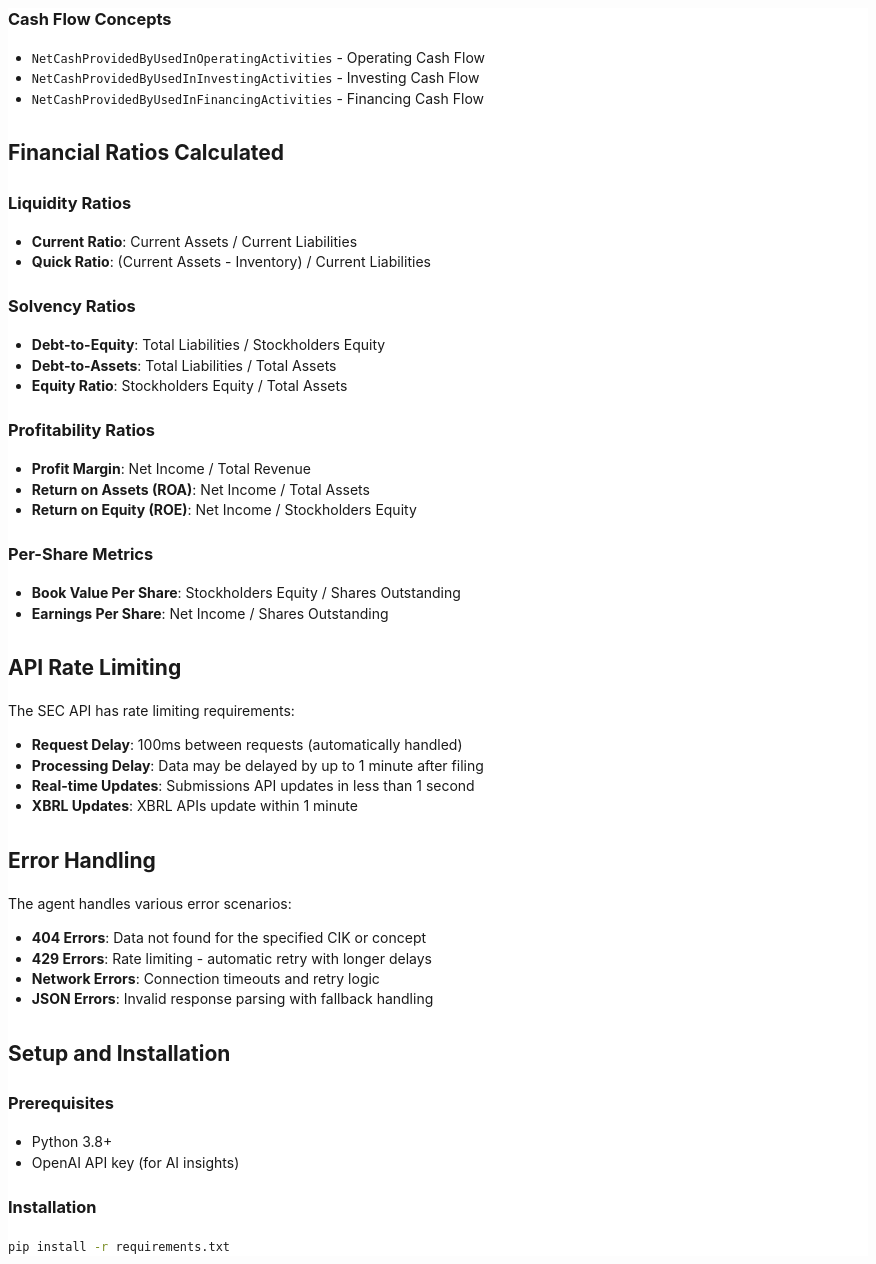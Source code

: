 ### Cash Flow Concepts
- `NetCashProvidedByUsedInOperatingActivities` - Operating Cash Flow
- `NetCashProvidedByUsedInInvestingActivities` - Investing Cash Flow
- `NetCashProvidedByUsedInFinancingActivities` - Financing Cash Flow

## Financial Ratios Calculated

### Liquidity Ratios
- **Current Ratio**: Current Assets / Current Liabilities
- **Quick Ratio**: (Current Assets - Inventory) / Current Liabilities

### Solvency Ratios
- **Debt-to-Equity**: Total Liabilities / Stockholders Equity
- **Debt-to-Assets**: Total Liabilities / Total Assets
- **Equity Ratio**: Stockholders Equity / Total Assets

### Profitability Ratios
- **Profit Margin**: Net Income / Total Revenue
- **Return on Assets (ROA)**: Net Income / Total Assets
- **Return on Equity (ROE)**: Net Income / Stockholders Equity

### Per-Share Metrics
- **Book Value Per Share**: Stockholders Equity / Shares Outstanding
- **Earnings Per Share**: Net Income / Shares Outstanding

## API Rate Limiting

The SEC API has rate limiting requirements:
- **Request Delay**: 100ms between requests (automatically handled)
- **Processing Delay**: Data may be delayed by up to 1 minute after filing
- **Real-time Updates**: Submissions API updates in less than 1 second
- **XBRL Updates**: XBRL APIs update within 1 minute

## Error Handling

The agent handles various error scenarios:
- **404 Errors**: Data not found for the specified CIK or concept
- **429 Errors**: Rate limiting - automatic retry with longer delays
- **Network Errors**: Connection timeouts and retry logic
- **JSON Errors**: Invalid response parsing with fallback handling

## Setup and Installation

### Prerequisites
- Python 3.8+
- OpenAI API key (for AI insights)

### Installation
```bash
pip install -r requirements.txt
```
